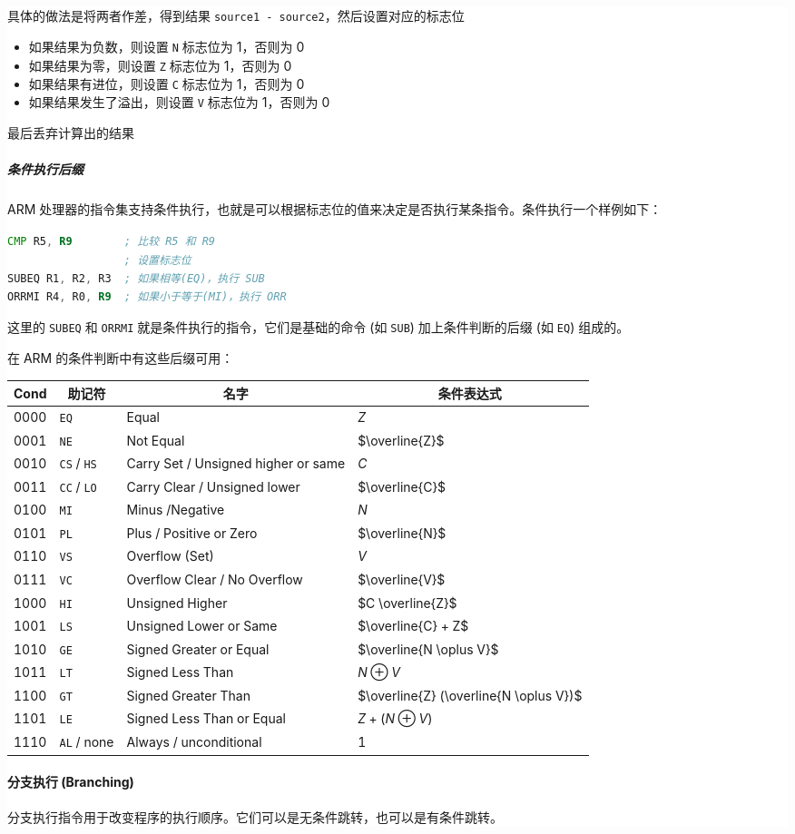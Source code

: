 具体的做法是将两者作差，得到结果 `source1 - source2`，然后设置对应的标志位

- 如果结果为负数，则设置 `N` 标志位为 1，否则为 0
- 如果结果为零，则设置 `Z` 标志位为 1，否则为 0
- 如果结果有进位，则设置 `C` 标志位为 1，否则为 0
- 如果结果发生了溢出，则设置 `V` 标志位为 1，否则为 0

最后丢弃计算出的结果

##### 条件执行后缀

ARM 处理器的指令集支持条件执行，也就是可以根据标志位的值来决定是否执行某条指令。条件执行一个样例如下：

```asm
CMP R5, R9        ; 比较 R5 和 R9
                  ; 设置标志位
SUBEQ R1, R2, R3  ; 如果相等(EQ)，执行 SUB
ORRMI R4, R0, R9  ; 如果小于等于(MI)，执行 ORR
```

这里的 `SUBEQ` 和 `ORRMI` 就是条件执行的指令，它们是基础的命令 (如 `SUB`) 加上条件判断的后缀 (如 `EQ`) 组成的。

在 ARM 的条件判断中有这些后缀可用：

| Cond | 助记符          | 名字                                | 条件表达式                               |
| ---- | --------------- | ----------------------------------- | ---------------------------------------- |
| 0000 | `EQ`          | Equal                               | $Z$                                    |
| 0001 | `NE`          | Not Equal                           | $\overline{Z}$                         |
| 0010 | `CS` / `HS` | Carry Set / Unsigned higher or same | $C$                                    |
| 0011 | `CC` / `LO` | Carry Clear / Unsigned lower        | $\overline{C}$                         |
| 0100 | `MI`          | Minus /Negative                     | $N$                                    |
| 0101 | `PL`          | Plus / Positive or Zero             | $\overline{N}$                         |
| 0110 | `VS`          | Overflow (Set)                      | $V$                                    |
| 0111 | `VC`          | Overflow Clear / No Overflow        | $\overline{V}$                         |
| 1000 | `HI`          | Unsigned Higher                     | $C \overline{Z}$                       |
| 1001 | `LS`          | Unsigned Lower or Same              | $\overline{C} + Z$                     |
| 1010 | `GE`          | Signed Greater or Equal             | $\overline{N \oplus V}$                |
| 1011 | `LT`          | Signed Less Than                    | $N \oplus V$                           |
| 1100 | `GT`          | Signed Greater Than                 | $\overline{Z} (\overline{N \oplus V})$ |
| 1101 | `LE`          | Signed Less Than or Equal           | $Z + (N \oplus V)$                     |
| 1110 | `AL` / none   | Always / unconditional              | 1                                        |

#### 分支执行 (Branching)

分支执行指令用于改变程序的执行顺序。它们可以是无条件跳转，也可以是有条件跳转。
